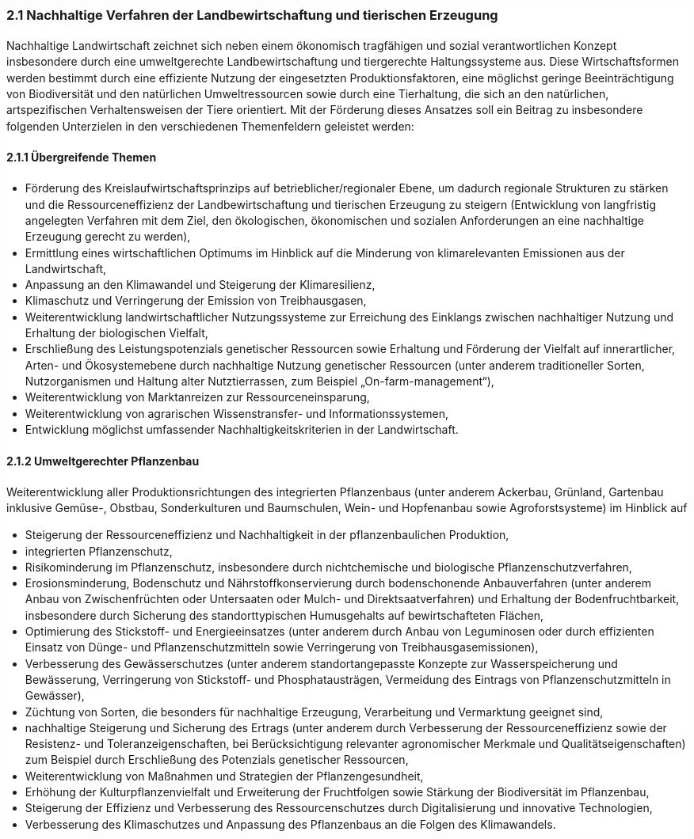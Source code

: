 ###  2.1 Nachhaltige Verfahren der Landbewirtschaftung und tierischen Erzeugung 

Nachhaltige Landwirtschaft zeichnet sich neben einem ökonomisch tragfähigen und sozial verantwortlichen Konzept insbesondere durch eine umweltgerechte Landbewirtschaftung und tiergerechte Haltungssysteme aus. Diese Wirtschaftsformen werden bestimmt durch eine effiziente Nutzung der eingesetzten Produktionsfaktoren, eine möglichst geringe Beeinträchtigung von Biodiversität und den natürlichen Umweltressourcen sowie durch eine Tierhaltung, die sich an den natürlichen, artspezifischen Verhaltensweisen der Tiere orientiert. Mit der Förderung dieses Ansatzes soll ein Beitrag zu insbesondere folgenden Unterzielen in den verschiedenen Themenfeldern geleistet werden: 

####  2.1.1 Übergreifende Themen 

  * Förderung des Kreislaufwirtschaftsprinzips auf betrieblicher/regionaler Ebene, um dadurch regionale Strukturen zu stärken und die Ressourceneffizienz der Landbewirtschaftung und tierischen Erzeugung zu steigern (Entwicklung von langfristig angelegten Verfahren mit dem Ziel, den ökologischen, ökonomischen und sozialen Anforderungen an eine nachhaltige Erzeugung gerecht zu werden), 
  * Ermittlung eines wirtschaftlichen Optimums im Hinblick auf die Minderung von klimarelevanten Emissionen aus der Landwirtschaft, 
  * Anpassung an den Klimawandel und Steigerung der Klimaresilienz, 
  * Klimaschutz und Verringerung der Emission von Treibhausgasen, 
  * Weiterentwicklung landwirtschaftlicher Nutzungssysteme zur Erreichung des Einklangs zwischen nachhaltiger Nutzung und Erhaltung der biologischen Vielfalt, 
  * Erschließung des Leistungspotenzials genetischer Ressourcen sowie Erhaltung und Förderung der Vielfalt auf innerartlicher, Arten- und Ökosystemebene durch nachhaltige Nutzung genetischer Ressourcen (unter anderem traditioneller Sorten, Nutzorganismen und Haltung alter Nutztierrassen, zum Beispiel „On-farm-management“), 
  * Weiterentwicklung von Marktanreizen zur Ressourceneinsparung, 
  * Weiterentwicklung von agrarischen Wissenstransfer- und Informationssystemen, 
  * Entwicklung möglichst umfassender Nachhaltigkeitskriterien in der Landwirtschaft. 



####  2.1.2 Umweltgerechter Pflanzenbau 

Weiterentwicklung aller Produktionsrichtungen des integrierten Pflanzenbaus (unter anderem Ackerbau, Grünland, Gartenbau inklusive Gemüse-, Obstbau, Sonderkulturen und Baumschulen, Wein- und Hopfenanbau sowie Agroforstsysteme) im Hinblick auf 

  * Steigerung der Ressourceneffizienz und Nachhaltigkeit in der pflanzenbaulichen Produktion, 
  * integrierten Pflanzenschutz, 
  * Risikominderung im Pflanzenschutz, insbesondere durch nichtchemische und biologische Pflanzenschutzverfahren, 
  * Erosionsminderung, Bodenschutz und Nährstoffkonservierung durch bodenschonende Anbauverfahren (unter anderem Anbau von Zwischenfrüchten oder Untersaaten oder Mulch- und Direktsaatverfahren) und Erhaltung der Bodenfruchtbarkeit, insbesondere durch Sicherung des standorttypischen Humusgehalts auf bewirtschafteten Flächen, 
  * Optimierung des Stickstoff- und Energieeinsatzes (unter anderem durch Anbau von Leguminosen oder durch effizienten Einsatz von Dünge- und Pflanzenschutzmitteln sowie Verringerung von Treibhausgasemissionen), 
  * Verbesserung des Gewässerschutzes (unter anderem standortangepasste Konzepte zur Wasserspeicherung und Bewässerung, Verringerung von Stickstoff- und Phosphatausträgen, Vermeidung des Eintrags von Pflanzenschutzmitteln in Gewässer), 
  * Züchtung von Sorten, die besonders für nachhaltige Erzeugung, Verarbeitung und Vermarktung geeignet sind, 
  * nachhaltige Steigerung und Sicherung des Ertrags (unter anderem durch Verbesserung der Ressourceneffizienz sowie der Resistenz- und Toleranzeigenschaften, bei Berücksichtigung relevanter agronomischer Merkmale und Qualitätseigenschaften) zum Beispiel durch Erschließung des Potenzials genetischer Ressourcen, 
  * Weiterentwicklung von Maßnahmen und Strategien der Pflanzengesundheit, 
  * Erhöhung der Kulturpflanzenvielfalt und Erweiterung der Fruchtfolgen sowie Stärkung der Biodiversität im Pflanzenbau, 
  * Steigerung der Effizienz und Verbesserung des Ressourcenschutzes durch Digitalisierung und innovative Technologien, 
  * Verbesserung des Klimaschutzes und Anpassung des Pflanzenbaus an die Folgen des Klimawandels. 
